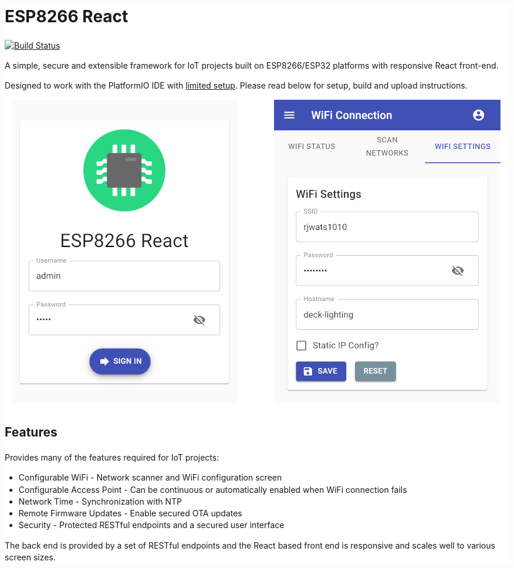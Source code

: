# ESP8266 React

[![Build Status](https://travis-ci.org/rjwats/esp8266-react.svg?branch=master)](https://travis-ci.org/rjwats/esp8266-react)

A simple, secure and extensible framework for IoT projects built on ESP8266/ESP32 platforms with responsive React front-end.

Designed to work with the PlatformIO IDE with [limited setup](#getting-started). Please read below for setup, build and upload instructions.

![Screenshots](/media/screenshots.png?raw=true "Screenshots")

## Features

Provides many of the features required for IoT projects:

* Configurable WiFi - Network scanner and WiFi configuration screen
* Configurable Access Point - Can be continuous or automatically enabled when WiFi connection fails
* Network Time - Synchronization with NTP
* Remote Firmware Updates - Enable secured OTA updates
* Security - Protected RESTful endpoints and a secured user interface

The back end is provided by a set of RESTful endpoints and the React based front end is responsive and scales well to various screen sizes.
